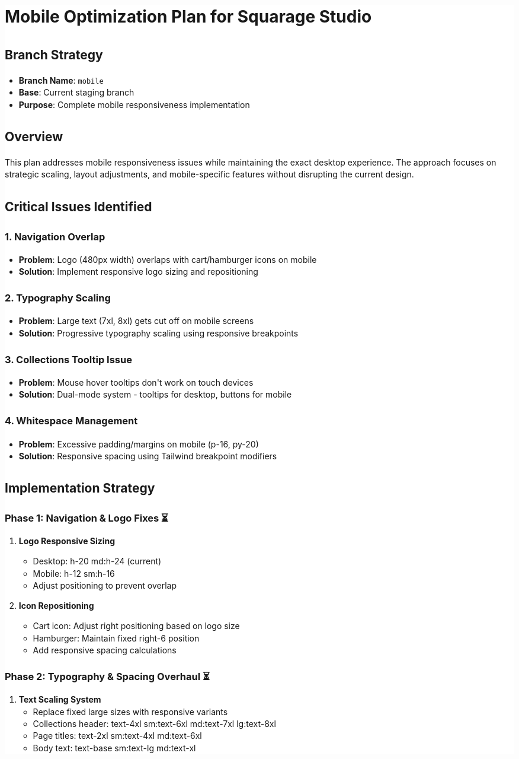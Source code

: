 # Mobile Optimization Plan for Squarage Studio

## Branch Strategy
- **Branch Name**: `mobile`
- **Base**: Current staging branch
- **Purpose**: Complete mobile responsiveness implementation

## Overview
This plan addresses mobile responsiveness issues while maintaining the exact desktop experience. The approach focuses on strategic scaling, layout adjustments, and mobile-specific features without disrupting the current design.

## Critical Issues Identified

### 1. Navigation Overlap
- **Problem**: Logo (480px width) overlaps with cart/hamburger icons on mobile
- **Solution**: Implement responsive logo sizing and repositioning

### 2. Typography Scaling
- **Problem**: Large text (7xl, 8xl) gets cut off on mobile screens
- **Solution**: Progressive typography scaling using responsive breakpoints

### 3. Collections Tooltip Issue
- **Problem**: Mouse hover tooltips don't work on touch devices
- **Solution**: Dual-mode system - tooltips for desktop, buttons for mobile

### 4. Whitespace Management
- **Problem**: Excessive padding/margins on mobile (p-16, py-20)
- **Solution**: Responsive spacing using Tailwind breakpoint modifiers

## Implementation Strategy

### Phase 1: Navigation & Logo Fixes ⏳
1. **Logo Responsive Sizing**
   - Desktop: h-20 md:h-24 (current)
   - Mobile: h-12 sm:h-16
   - Adjust positioning to prevent overlap

2. **Icon Repositioning**
   - Cart icon: Adjust right positioning based on logo size
   - Hamburger: Maintain fixed right-6 position
   - Add responsive spacing calculations

### Phase 2: Typography & Spacing Overhaul ⏳
1. **Text Scaling System**
   - Replace fixed large sizes with responsive variants
   - Collections header: text-4xl sm:text-6xl md:text-7xl lg:text-8xl
   - Page titles: text-2xl sm:text-4xl md:text-6xl
   - Body text: text-base sm:text-lg md:text-xl
